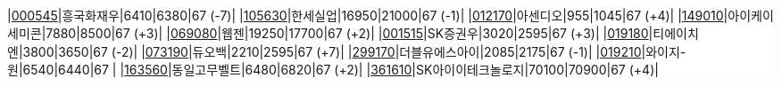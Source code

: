 |[000545](https://finance.daum.net/quotes/A000545)|흥국화재우|6410|6380|67 (-7)|
|[105630](https://finance.daum.net/quotes/A105630)|한세실업|16950|21000|67 (-1)|
|[012170](https://finance.daum.net/quotes/A012170)|아센디오|955|1045|67 (+4)|
|[149010](https://finance.daum.net/quotes/A149010)|아이케이세미콘|7880|8500|67 (+3)|
|[069080](https://finance.daum.net/quotes/A069080)|웹젠|19250|17700|67 (+2)|
|[001515](https://finance.daum.net/quotes/A001515)|SK증권우|3020|2595|67 (+3)|
|[019180](https://finance.daum.net/quotes/A019180)|티에이치엔|3800|3650|67 (-2)|
|[073190](https://finance.daum.net/quotes/A073190)|듀오백|2210|2595|67 (+7)|
|[299170](https://finance.daum.net/quotes/A299170)|더블유에스아이|2085|2175|67 (-1)|
|[019210](https://finance.daum.net/quotes/A019210)|와이지-원|6540|6440|67 |
|[163560](https://finance.daum.net/quotes/A163560)|동일고무벨트|6480|6820|67 (+2)|
|[361610](https://finance.daum.net/quotes/A361610)|SK아이이테크놀로지|70100|70900|67 (+4)|
